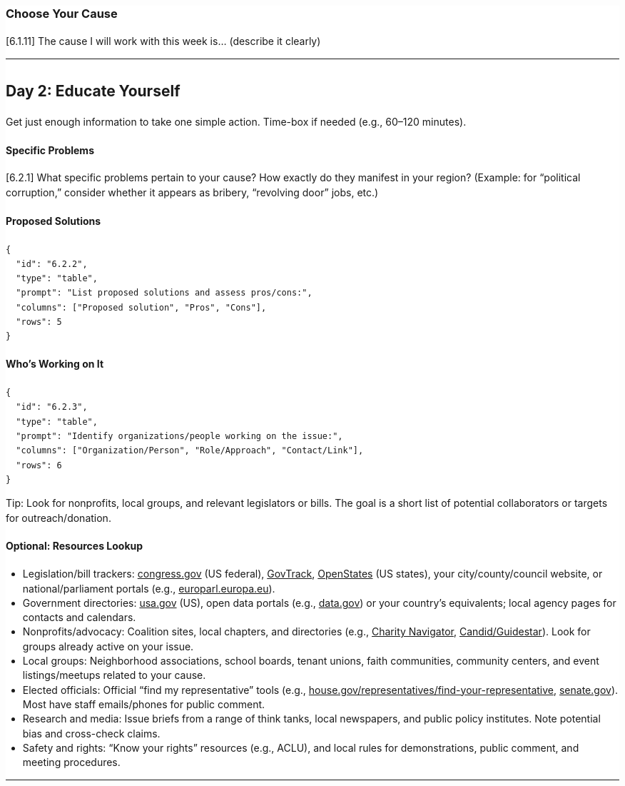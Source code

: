 ### Choose Your Cause

[6.1.11] The cause I will work with this week is… (describe it clearly)

---

## Day 2: Educate Yourself

Get just enough information to take one simple action. Time-box if needed (e.g., 60–120 minutes).

#### Specific Problems

[6.2.1] What specific problems pertain to your cause? How exactly do they manifest in your region? (Example: for “political corruption,” consider whether it appears as bribery, “revolving door” jobs, etc.)

#### Proposed Solutions

```qa
{
  "id": "6.2.2",
  "type": "table",
  "prompt": "List proposed solutions and assess pros/cons:",
  "columns": ["Proposed solution", "Pros", "Cons"],
  "rows": 5
}
```

#### Who’s Working on It

```qa
{
  "id": "6.2.3",
  "type": "table",
  "prompt": "Identify organizations/people working on the issue:",
  "columns": ["Organization/Person", "Role/Approach", "Contact/Link"],
  "rows": 6
}
```

Tip: Look for nonprofits, local groups, and relevant legislators or bills. The goal is a short list of potential collaborators or targets for outreach/donation.

#### Optional: Resources Lookup

- Legislation/bill trackers: [congress.gov](https://www.congress.gov/) (US federal), [GovTrack](https://www.govtrack.us/), [OpenStates](https://openstates.org/) (US states), your city/county/council website, or national/parliament portals (e.g., [europarl.europa.eu](https://www.europarl.europa.eu/)).
- Government directories: [usa.gov](https://www.usa.gov/) (US), open data portals (e.g., [data.gov](https://www.data.gov/)) or your country’s equivalents; local agency pages for contacts and calendars.
- Nonprofits/advocacy: Coalition sites, local chapters, and directories (e.g., [Charity Navigator](https://www.charitynavigator.org/), [Candid/Guidestar](https://www.guidestar.org/)). Look for groups already active on your issue.
- Local groups: Neighborhood associations, school boards, tenant unions, faith communities, community centers, and event listings/meetups related to your cause.
- Elected officials: Official “find my representative” tools (e.g., [house.gov/representatives/find-your-representative](https://www.house.gov/representatives/find-your-representative), [senate.gov](https://www.senate.gov/)). Most have staff emails/phones for public comment.
- Research and media: Issue briefs from a range of think tanks, local newspapers, and public policy institutes. Note potential bias and cross-check claims.
- Safety and rights: “Know your rights” resources (e.g., ACLU), and local rules for demonstrations, public comment, and meeting procedures.

---